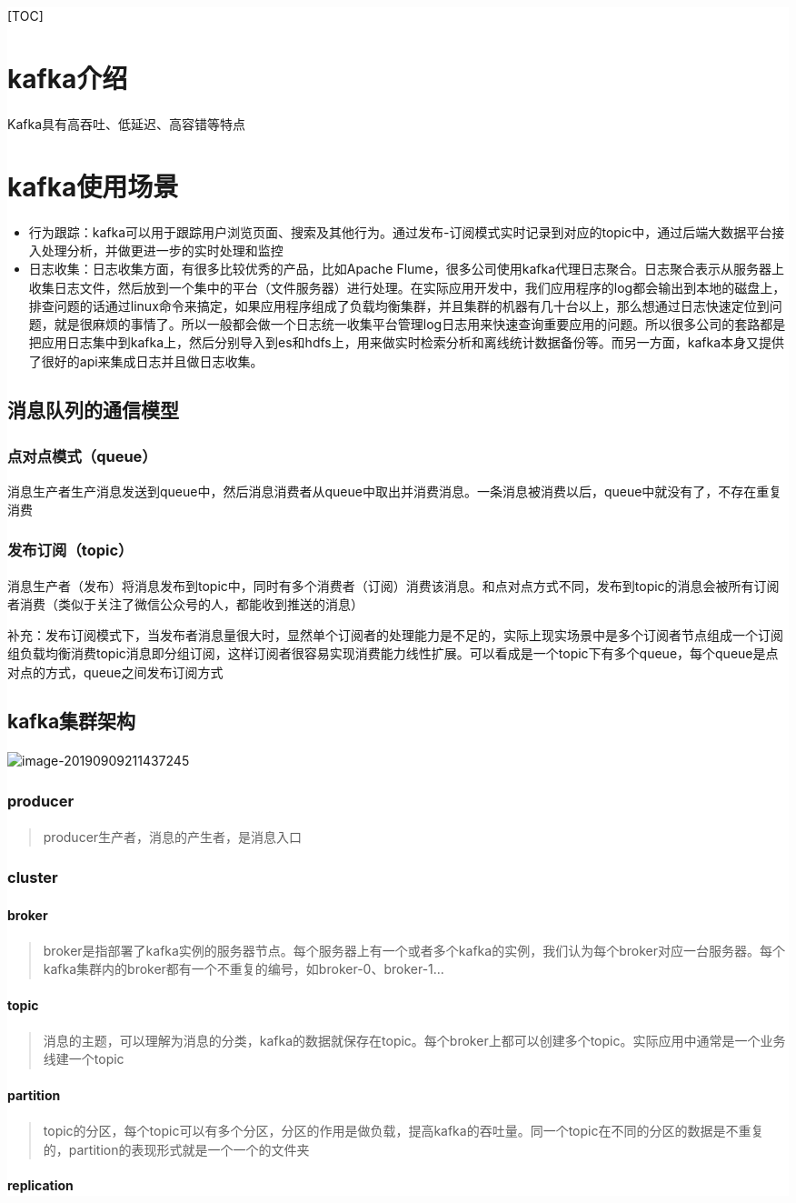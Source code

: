[TOC]

# kafka介绍

Kafka具有⾼吞吐、低延迟、高容错等特点

# kafka使用场景

- 行为跟踪：kafka可以用于跟踪用户浏览页面、搜索及其他行为。通过发布-订阅模式实时记录到对应的topic中，通过后端大数据平台接入处理分析，并做更进一步的实时处理和监控
- 日志收集：日志收集方面，有很多比较优秀的产品，比如Apache Flume，很多公司使用kafka代理日志聚合。日志聚合表示从服务器上收集日志文件，然后放到一个集中的平台（文件服务器）进行处理。在实际应用开发中，我们应用程序的log都会输出到本地的磁盘上，排查问题的话通过linux命令来搞定，如果应用程序组成了负载均衡集群，并且集群的机器有几十台以上，那么想通过日志快速定位到问题，就是很麻烦的事情了。所以一般都会做一个日志统一收集平台管理log日志用来快速查询重要应用的问题。所以很多公司的套路都是把应用日志集中到kafka上，然后分别导入到es和hdfs上，用来做实时检索分析和离线统计数据备份等。而另一方面，kafka本身又提供了很好的api来集成日志并且做日志收集。

## 消息队列的通信模型

### 点对点模式（queue）

消息生产者生产消息发送到queue中，然后消息消费者从queue中取出并消费消息。一条消息被消费以后，queue中就没有了，不存在重复消费

### 发布订阅（topic）

消息生产者（发布）将消息发布到topic中，同时有多个消费者（订阅）消费该消息。和点对点方式不同，发布到topic的消息会被所有订阅者消费（类似于关注了微信公众号的人，都能收到推送的消息）<br>

补充：发布订阅模式下，当发布者消息量很大时，显然单个订阅者的处理能力是不足的，实际上现实场景中是多个订阅者节点组成一个订阅组负载均衡消费topic消息即分组订阅，这样订阅者很容易实现消费能力线性扩展。可以看成是一个topic下有多个queue，每个queue是点对点的方式，queue之间发布订阅方式

## kafka集群架构

![image-20190909211437245](../images/image-20190909211437245.png)

### producer

> producer生产者，消息的产生者，是消息入口

### cluster

#### broker

> broker是指部署了kafka实例的服务器节点。每个服务器上有一个或者多个kafka的实例，我们认为每个broker对应一台服务器。每个kafka集群内的broker都有一个不重复的编号，如broker-0、broker-1...

#### topic

> 消息的主题，可以理解为消息的分类，kafka的数据就保存在topic。每个broker上都可以创建多个topic。实际应用中通常是一个业务线建一个topic

#### partition

> topic的分区，每个topic可以有多个分区，分区的作用是做负载，提高kafka的吞吐量。同一个topic在不同的分区的数据是不重复的，partition的表现形式就是一个一个的文件夹

#### replication
